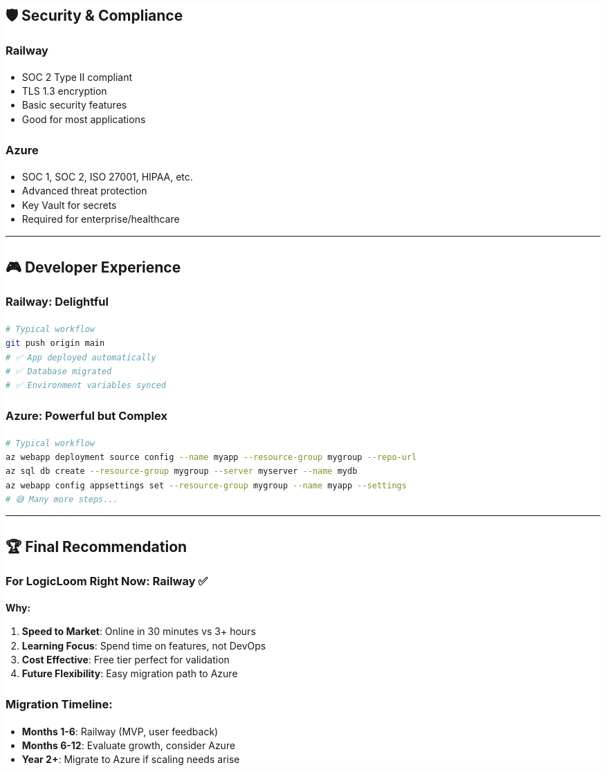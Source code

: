 
## 🛡 Security & Compliance

### Railway
- SOC 2 Type II compliant
- TLS 1.3 encryption
- Basic security features
- Good for most applications

### Azure
- SOC 1, SOC 2, ISO 27001, HIPAA, etc.
- Advanced threat protection
- Key Vault for secrets
- Required for enterprise/healthcare

---

## 🎮 Developer Experience

### Railway: Delightful
```bash
# Typical workflow
git push origin main
# ✅ App deployed automatically
# ✅ Database migrated
# ✅ Environment variables synced
```

### Azure: Powerful but Complex
```bash
# Typical workflow
az webapp deployment source config --name myapp --resource-group mygroup --repo-url
az sql db create --resource-group mygroup --server myserver --name mydb
az webapp config appsettings set --resource-group mygroup --name myapp --settings
# 😅 Many more steps...
```

---

## 🏆 Final Recommendation

### For LogicLoom Right Now: Railway ✅

**Why:**
1. **Speed to Market**: Online in 30 minutes vs 3+ hours
2. **Learning Focus**: Spend time on features, not DevOps
3. **Cost Effective**: Free tier perfect for validation
4. **Future Flexibility**: Easy migration path to Azure

### Migration Timeline:
- **Months 1-6**: Railway (MVP, user feedback)
- **Months 6-12**: Evaluate growth, consider Azure
- **Year 2+**: Migrate to Azure if scaling needs arise
